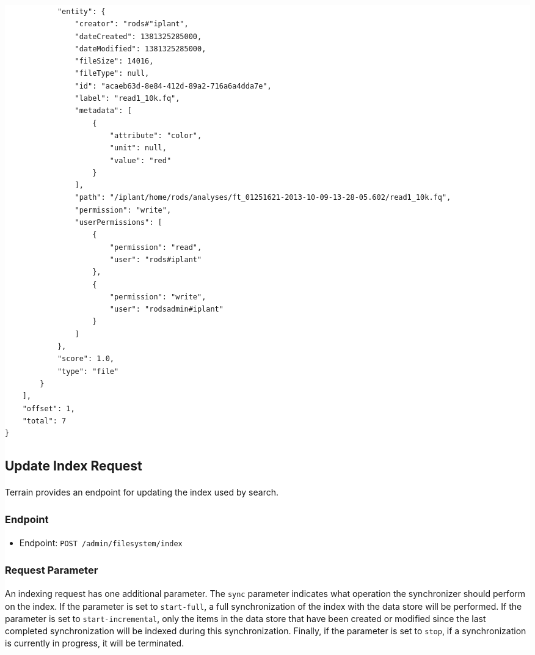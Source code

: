 ```
            "entity": {
                "creator": "rods#"iplant",
                "dateCreated": 1381325285000,
                "dateModified": 1381325285000,
                "fileSize": 14016,
                "fileType": null,
                "id": "acaeb63d-8e84-412d-89a2-716a6a4dda7e",
                "label": "read1_10k.fq",
                "metadata": [
                    {
                        "attribute": "color",
                        "unit": null,
                        "value": "red"
                    }
                ],
                "path": "/iplant/home/rods/analyses/ft_01251621-2013-10-09-13-28-05.602/read1_10k.fq",
                "permission": "write",
                "userPermissions": [
                    {
                        "permission": "read",
                        "user": "rods#iplant"
                    },
                    {
                        "permission": "write",
                        "user": "rodsadmin#iplant"
                    }
                ]
            },
            "score": 1.0,
            "type": "file"
        }
    ],
    "offset": 1,
    "total": 7
}
```


## Update Index Request

Terrain provides an endpoint for updating the index used by search.

### Endpoint

* Endpoint: `POST /admin/filesystem/index`

### Request Parameter

An indexing request has one additional parameter. The `sync` parameter indicates what operation the synchronizer should perform on the index. If the parameter is set to `start-full`, a full synchronization of the index with the data store will be performed. If the parameter is set to `start-incremental`, only the items in the data store that have been created or modified since the last completed synchronization will be indexed during this synchronization. Finally, if the parameter is set to `stop`, if a synchronization is currently in progress, it will be terminated.
